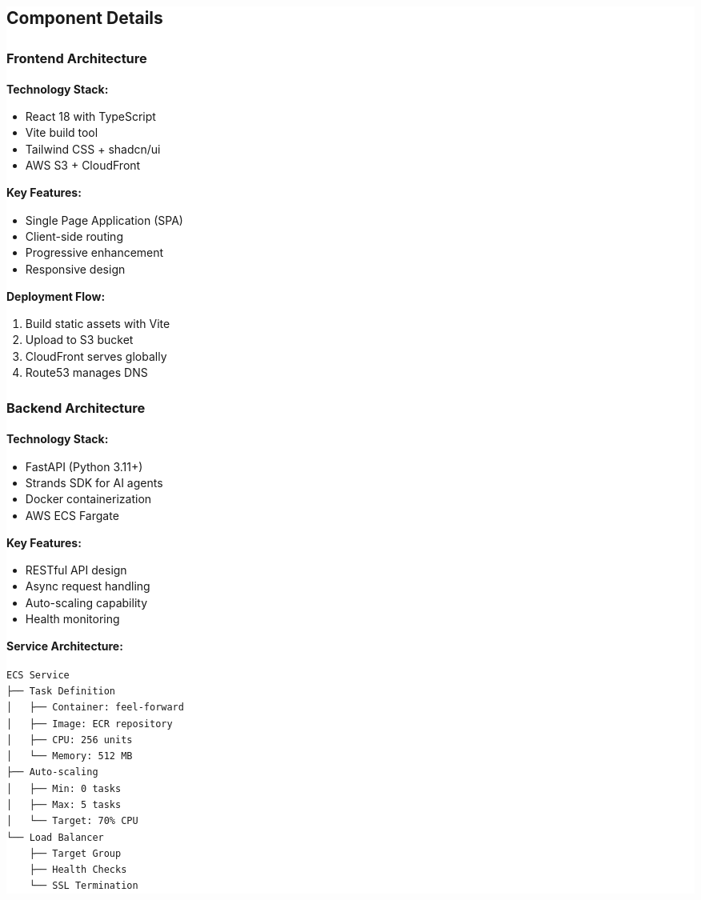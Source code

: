 ## Component Details

### Frontend Architecture

**Technology Stack:**
- React 18 with TypeScript
- Vite build tool
- Tailwind CSS + shadcn/ui
- AWS S3 + CloudFront

**Key Features:**
- Single Page Application (SPA)
- Client-side routing
- Progressive enhancement
- Responsive design

**Deployment Flow:**
1. Build static assets with Vite
2. Upload to S3 bucket
3. CloudFront serves globally
4. Route53 manages DNS

### Backend Architecture

**Technology Stack:**
- FastAPI (Python 3.11+)
- Strands SDK for AI agents
- Docker containerization
- AWS ECS Fargate

**Key Features:**
- RESTful API design
- Async request handling
- Auto-scaling capability
- Health monitoring

**Service Architecture:**
```
ECS Service
├── Task Definition
│   ├── Container: feel-forward
│   ├── Image: ECR repository
│   ├── CPU: 256 units
│   └── Memory: 512 MB
├── Auto-scaling
│   ├── Min: 0 tasks
│   ├── Max: 5 tasks
│   └── Target: 70% CPU
└── Load Balancer
    ├── Target Group
    ├── Health Checks
    └── SSL Termination
```
